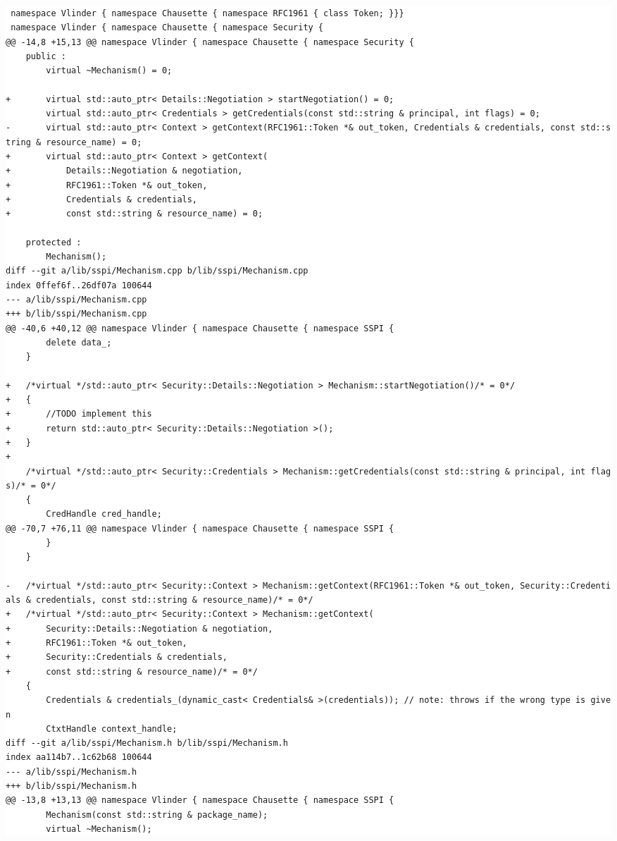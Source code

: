      namespace Vlinder { namespace Chausette { namespace RFC1961 { class Token; }}}
     namespace Vlinder { namespace Chausette { namespace Security {
    @@ -14,8 +15,13 @@ namespace Vlinder { namespace Chausette { namespace Security {
     	public :
     		virtual ~Mechanism() = 0;
    
    +		virtual std::auto_ptr< Details::Negotiation > startNegotiation() = 0;
     		virtual std::auto_ptr< Credentials > getCredentials(const std::string & principal, int flags) = 0;
    -		virtual std::auto_ptr< Context > getContext(RFC1961::Token *& out_token, Credentials & credentials, const std::string & resource_name) = 0;
    +		virtual std::auto_ptr< Context > getContext(
    +			Details::Negotiation & negotiation,
    +			RFC1961::Token *& out_token,
    +			Credentials & credentials,
    +			const std::string & resource_name) = 0;
    
     	protected :
     		Mechanism();
    diff --git a/lib/sspi/Mechanism.cpp b/lib/sspi/Mechanism.cpp
    index 0ffef6f..26df07a 100644
    --- a/lib/sspi/Mechanism.cpp
    +++ b/lib/sspi/Mechanism.cpp
    @@ -40,6 +40,12 @@ namespace Vlinder { namespace Chausette { namespace SSPI {
     		delete data_;
     	}
    
    +	/*virtual */std::auto_ptr< Security::Details::Negotiation > Mechanism::startNegotiation()/* = 0*/
    +	{
    +		//TODO implement this
    +		return std::auto_ptr< Security::Details::Negotiation >();
    +	}
    +
     	/*virtual */std::auto_ptr< Security::Credentials > Mechanism::getCredentials(const std::string & principal, int flags)/* = 0*/
     	{
     		CredHandle cred_handle;
    @@ -70,7 +76,11 @@ namespace Vlinder { namespace Chausette { namespace SSPI {
     		}
     	}
    
    -	/*virtual */std::auto_ptr< Security::Context > Mechanism::getContext(RFC1961::Token *& out_token, Security::Credentials & credentials, const std::string & resource_name)/* = 0*/
    +	/*virtual */std::auto_ptr< Security::Context > Mechanism::getContext(
    +		Security::Details::Negotiation & negotiation,
    +		RFC1961::Token *& out_token,
    +		Security::Credentials & credentials,
    +		const std::string & resource_name)/* = 0*/
     	{
     		Credentials & credentials_(dynamic_cast< Credentials& >(credentials)); // note: throws if the wrong type is given
     		CtxtHandle context_handle;
    diff --git a/lib/sspi/Mechanism.h b/lib/sspi/Mechanism.h
    index aa114b7..1c62b68 100644
    --- a/lib/sspi/Mechanism.h
    +++ b/lib/sspi/Mechanism.h
    @@ -13,8 +13,13 @@ namespace Vlinder { namespace Chausette { namespace SSPI {
     		Mechanism(const std::string & package_name);
     		virtual ~Mechanism();
    